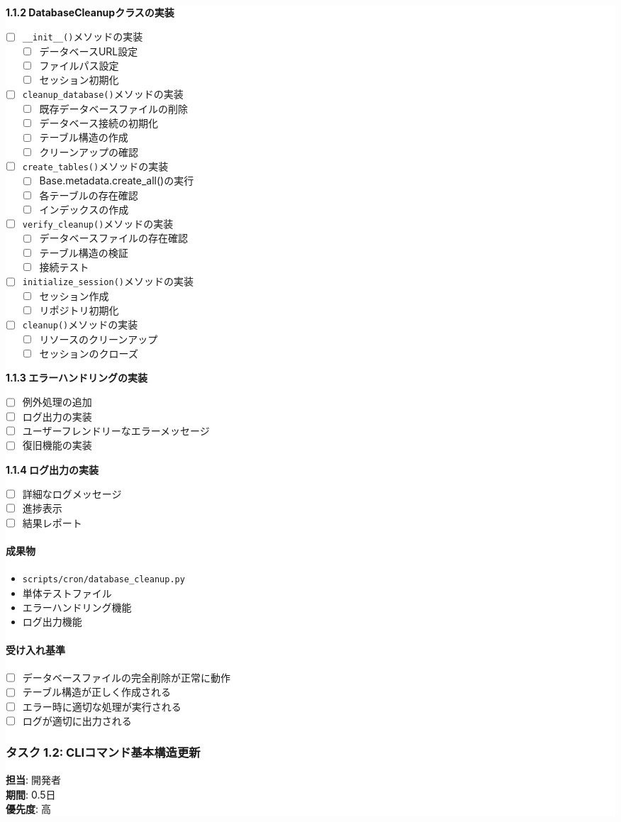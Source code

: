 **1.1.2 DatabaseCleanupクラスの実装**
- [ ] `__init__()`メソッドの実装
  - [ ] データベースURL設定
  - [ ] ファイルパス設定
  - [ ] セッション初期化
- [ ] `cleanup_database()`メソッドの実装
  - [ ] 既存データベースファイルの削除
  - [ ] データベース接続の初期化
  - [ ] テーブル構造の作成
  - [ ] クリーンアップの確認
- [ ] `create_tables()`メソッドの実装
  - [ ] Base.metadata.create_all()の実行
  - [ ] 各テーブルの存在確認
  - [ ] インデックスの作成
- [ ] `verify_cleanup()`メソッドの実装
  - [ ] データベースファイルの存在確認
  - [ ] テーブル構造の検証
  - [ ] 接続テスト
- [ ] `initialize_session()`メソッドの実装
  - [ ] セッション作成
  - [ ] リポジトリ初期化
- [ ] `cleanup()`メソッドの実装
  - [ ] リソースのクリーンアップ
  - [ ] セッションのクローズ

**1.1.3 エラーハンドリングの実装**
- [ ] 例外処理の追加
- [ ] ログ出力の実装
- [ ] ユーザーフレンドリーなエラーメッセージ
- [ ] 復旧機能の実装

**1.1.4 ログ出力の実装**
- [ ] 詳細なログメッセージ
- [ ] 進捗表示
- [ ] 結果レポート

#### 成果物
- `scripts/cron/database_cleanup.py`
- 単体テストファイル
- エラーハンドリング機能
- ログ出力機能

#### 受け入れ基準
- [ ] データベースファイルの完全削除が正常に動作
- [ ] テーブル構造が正しく作成される
- [ ] エラー時に適切な処理が実行される
- [ ] ログが適切に出力される

### タスク 1.2: CLIコマンド基本構造更新

**担当**: 開発者  
**期間**: 0.5日  
**優先度**: 高
